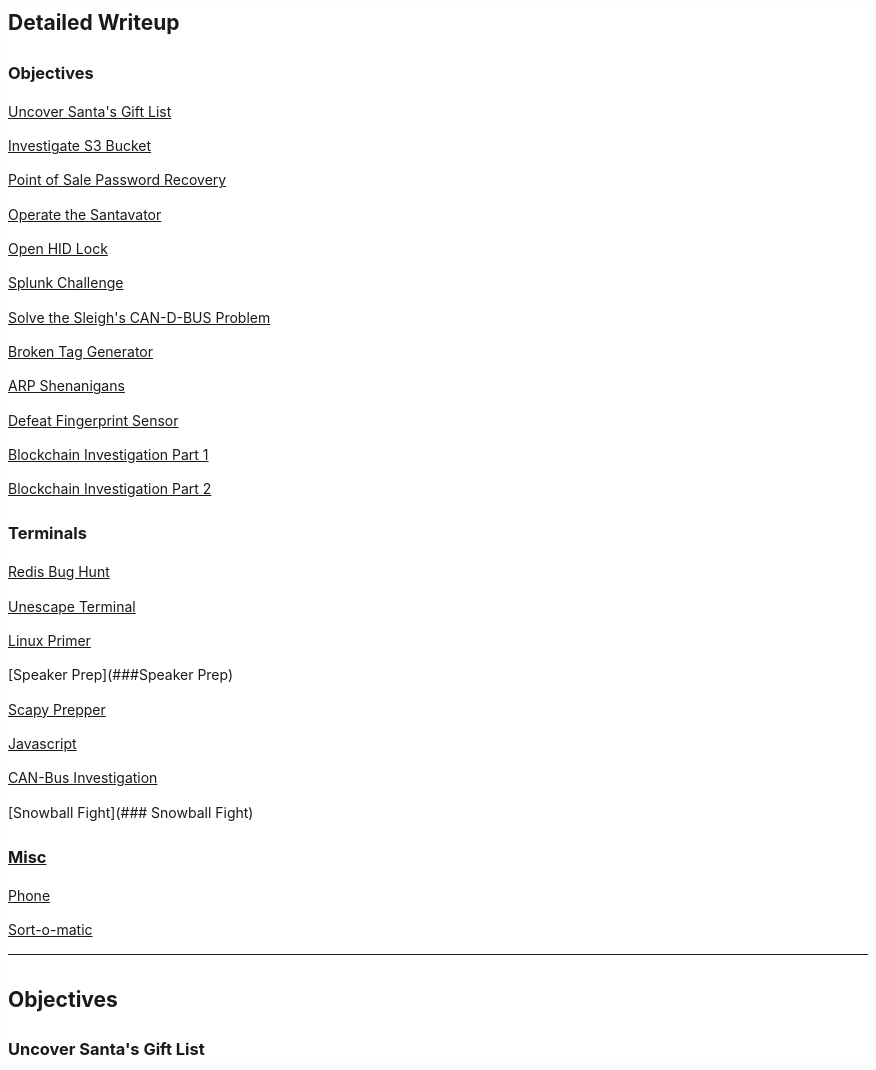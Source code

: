 
## Detailed Writeup

### Objectives

[Uncover Santa's Gift List](###Uncover-Santa's-Gift-List)

[Investigate S3 Bucket](###Investigate-S3-Bucket)

[Point of Sale Password Recovery](###Point-of-Sale-Password-Recovery)

[Operate the Santavator](###Operate-the-Santavator)

[Open HID Lock](###Open-HID-Lock)

[Splunk Challenge](###Splunk-Challenge)

[Solve the Sleigh's CAN-D-BUS Problem](###Solve-the-Sleigh's-CAN-D-BUS-Problem)

[Broken Tag Generator](###Broken-Tag-Generator)

[ARP Shenanigans](###ARP-Shenanigans)

[Defeat Fingerprint Sensor](###Defeat-Fingerprint-Sensor)

[Blockchain Investigation Part 1](###Blockchain-Investigation-Part-1)

[Blockchain Investigation Part 2](###Blockchain-Investigation-Part-2)

### Terminals

[Redis Bug Hunt](###Redis-Bug-Hunt)

[Unescape Terminal](###Unescape-Terminal)

[Linux Primer](###Linux-Primer)

[Speaker Prep](###Speaker Prep)

[Scapy Prepper](###Scappy-Prepper)

[Javascript](###Javascript)

[CAN-Bus Investigation](###CAN-Bus-Investigation)

[Snowball Fight](### Snowball Fight)

### [Misc](##Misc)

[Phone](###Phone)

[Sort-o-matic](###Sort-o-matic)

---

## Objectives

### Uncover Santa's Gift List
